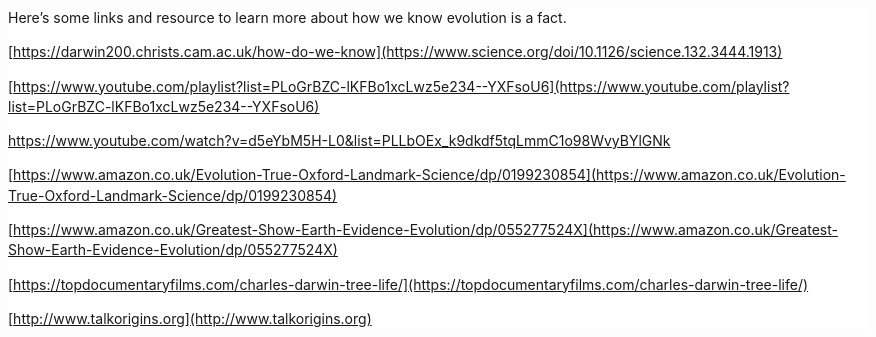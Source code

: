 Here’s some links and resource to learn more about how we know evolution is a fact.

[https://darwin200.christs.cam.ac.uk/how-do-we-know](https://www.science.org/doi/10.1126/science.132.3444.1913)

[https://www.youtube.com/playlist?list=PLoGrBZC-lKFBo1xcLwz5e234--YXFsoU6](https://www.youtube.com/playlist?list=PLoGrBZC-lKFBo1xcLwz5e234--YXFsoU6)

[https://www.youtube.com/watch?v=d5eYbM5H-L0&list=PLLbOEx_k9dkdf5tqLmmC1o98WvyBYlGNk
](https://www.youtube.com/watch?v=d5eYbM5H-L0&list=PLLbOEx_k9dkdf5tqLmmC1o98WvyBYlGNk)

[https://www.amazon.co.uk/Evolution-True-Oxford-Landmark-Science/dp/0199230854](https://www.amazon.co.uk/Evolution-True-Oxford-Landmark-Science/dp/0199230854)

[https://www.amazon.co.uk/Greatest-Show-Earth-Evidence-Evolution/dp/055277524X](https://www.amazon.co.uk/Greatest-Show-Earth-Evidence-Evolution/dp/055277524X)

[https://topdocumentaryfilms.com/charles-darwin-tree-life/](https://topdocumentaryfilms.com/charles-darwin-tree-life/)

[http://www.talkorigins.org](http://www.talkorigins.org)